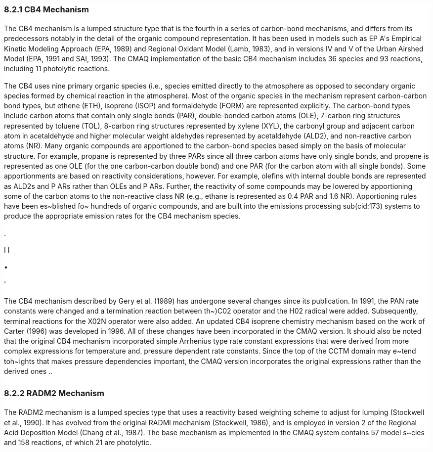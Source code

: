 ### 8.2.1  CB4 Mechanism 

The CB4 mechanism is a lumped structure type that is the fourth in a series of carbon-bond 
mechanisms, and differs from its predecessors notably in the detail of the organic compound 
representation.  It has been used in models such as EP A's Empirical Kinetic Modeling Approach 
(EPA, 1989) and Regional Oxidant Model (Lamb, 1983), and in versions IV and V of the Urban 
Airshed Model (EPA,  1991  and SAI, 1993).  The CMAQ implementation of the basic CB4 
mechanism includes 36 species and 93  reactions, including 11  photolytic reactions. 

The CB4 uses nine primary organic species (i.e., species emitted directly to the atmosphere as 
opposed to secondary organic species formed by chemical reaction in the atmosphere).  Most of 
the organic species in the mechanism represent carbon-carbon bond types, but ethene (ETH), 
isoprene (ISOP) and formaldehyde (FORM) are represented explicitly.  The carbon-bond types 
include carbon atoms that contain only single bonds (PAR), double-bonded carbon atoms (OLE), 
7-carbon ring structures represented by toluene (TOL), 8-carbon ring structures represented by 
xylene (XYL), the carbonyl group and adjacent carbon atom in acetaldehyde and higher molecular 
weight aldehydes represented by acetaldehyde (ALD2), and non-reactive carbon atoms (NR). 
Many organic compounds are apportioned to the carbon-bond species based simply on the basis 
of molecular structure.  For example, propane is represented by three PARs since all three carbon 
atoms have only single bonds, and propene is represented as one OLE (for the one carbon-carbon 
double bond) and one PAR (for the carbon atom with all single bonds).  Some apportionments are 
based on reactivity considerations, however.  For example, olefins with internal double bonds are 
represented as ALD2s and P ARs rather than OLEs and P ARs.  Further, the reactivity of some 
compounds may be lowered by apportioning some of the carbon atoms to the non-reactive class 
NR (e.g., ethane is represented as 0.4 PAR and 1.6 NR).  Apportioning rules have been 
es~blished fo~ hundreds of organic compounds, and are built into the emissions processing sub(cid:173)
systems to produce the appropriate emission rates for the CB4 mechanism species. 

. 

I 
I 

• 

' 

The CB4 mechanism described by Gery et al. (1989) has undergone several changes since its 
publication.  In 1991, the PAN rate constants were changed and a termination reaction between 
th~)C02 operator and the H02 radical were added.  Subsequently, terminal reactions for the 
X02N operator were also added.  An updated CB4  isoprene chemistry mechanism based on the 
work of Carter (1996) was developed in 1996.  All of these changes have been incorporated in the 
CMAQ version.  It should also be noted that the original CB4 mechanism incorporated simple 
Arrhenius type rate constant expressions that were derived from more complex expressions for 
temperature and. pressure dependent rate constants.  Since the top of the CCTM domain may 
e~tend toh~ights that makes pressure dependencies important, the CMAQ version incorporates 
the original expressions rather than the derived ones .. 

### 8.2.2  RADM2 Mechanism 

The RADM2 mechanism is a lumped species type that uses a reactivity based weighting scheme to 
adjust for lumping (Stockwell et al.,  1990).  It has evolved from the original RADMl mechanism 
(Stockwell,  1986), and is employed in version 2 of the Regional Acid Deposition Model (Chang 
et al., 1987).  The base mechanism as implemented in the CMAQ system contains 57 model 
s~cies and 158 reactions, of which 21  are photolytic. 
